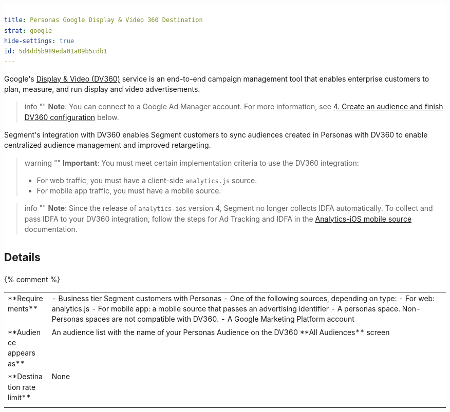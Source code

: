 ```yaml
---
title: Personas Google Display & Video 360 Destination
strat: google
hide-settings: true
id: 5d4dd5b989eda01a09b5cdb1
---
```

Google's [Display & Video (DV360)](https://marketingplatform.google.com/about/display-video-360/) service is an end-to-end campaign management tool that enables enterprise customers to plan, measure, and run display and video advertisements.

> info ""
> **Note**: You can connect to a Google Ad Manager account. For more information, see [4. Create an audience and finish DV360 configuration](#4-create-an-audience-and-finish-dv360-configuration) below.

Segment's integration with DV360 enables Segment customers to sync audiences created in Personas with DV360 to enable centralized audience management and improved retargeting.

> warning ""
> **Important**: You must meet certain implementation criteria to use the DV360 integration:
> - For web traffic, you must have a client-side `analytics.js` source.
> - For mobile app traffic, you must have a mobile source.

> info ""
> **Note**: Since the release of `analytics-ios` version 4, Segment no longer collects IDFA automatically. To collect and pass IDFA to your DV360 integration, follow the steps for Ad Tracking and IDFA in the [Analytics-iOS mobile source](/docs/connections/sources/catalog/libraries/mobile/ios#ad-tracking-and-idfa) documentation.

## Details
 {% comment %}
<table>
<tr>
<td>
**Requirements**
</td>
<td markdown=1>
 - Business tier Segment customers with Personas
 - One of the following sources, depending on type:
   - For web: analytics.js
   - For mobile app: a mobile source that passes an advertising identifier
 - A personas space. Non-Personas spaces are not compatible with DV360.
 - A Google Marketing Platform account
</td>
</tr>
<tr>
<td>
**Audience appears as**
</td>
<td>
An audience list with the name of your Personas Audience on the DV360 **All Audiences** screen
</td>
</tr>
<tr>
<td>
**Destination rate limit**
</td>
<td>
None
</td>
</tr>
<tr>
<td>